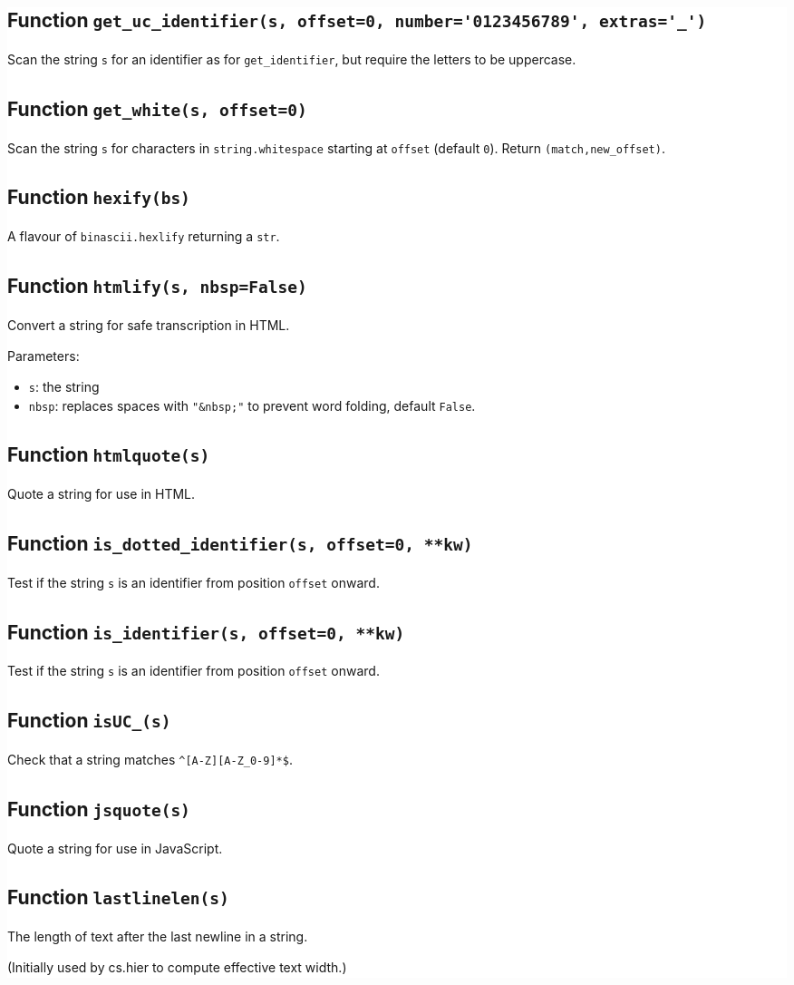 ## Function `get_uc_identifier(s, offset=0, number='0123456789', extras='_')`

Scan the string `s` for an identifier as for `get_identifier`,
but require the letters to be uppercase.

## Function `get_white(s, offset=0)`

Scan the string `s` for characters in `string.whitespace`
starting at `offset` (default `0`).
Return `(match,new_offset)`.

## Function `hexify(bs)`

A flavour of `binascii.hexlify` returning a `str`.

## Function `htmlify(s, nbsp=False)`

Convert a string for safe transcription in HTML.

Parameters:
* `s`: the string
* `nbsp`: replaces spaces with `"&nbsp;"` to prevent word folding,
  default `False`.

## Function `htmlquote(s)`

Quote a string for use in HTML.

## Function `is_dotted_identifier(s, offset=0, **kw)`

Test if the string `s` is an identifier from position `offset` onward.

## Function `is_identifier(s, offset=0, **kw)`

Test if the string `s` is an identifier from position `offset` onward.

## Function `isUC_(s)`

Check that a string matches `^[A-Z][A-Z_0-9]*$`.

## Function `jsquote(s)`

Quote a string for use in JavaScript.

## Function `lastlinelen(s)`

The length of text after the last newline in a string.

(Initially used by cs.hier to compute effective text width.)
